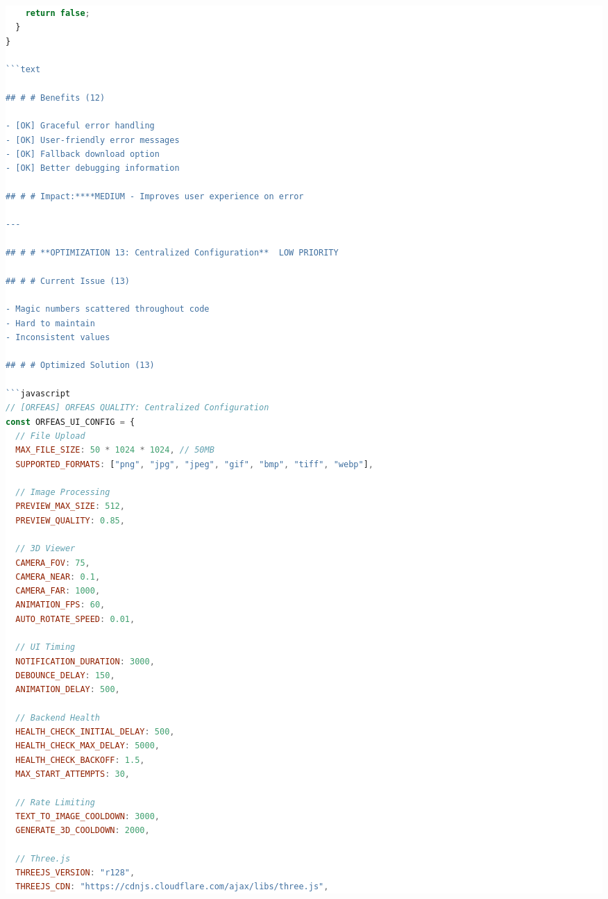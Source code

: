 ```javascript
    return false;
  }
}

```text

## # # Benefits (12)

- [OK] Graceful error handling
- [OK] User-friendly error messages
- [OK] Fallback download option
- [OK] Better debugging information

## # # Impact:****MEDIUM - Improves user experience on error

---

## # # **OPTIMIZATION 13: Centralized Configuration**  LOW PRIORITY

## # # Current Issue (13)

- Magic numbers scattered throughout code
- Hard to maintain
- Inconsistent values

## # # Optimized Solution (13)

```javascript
// [ORFEAS] ORFEAS QUALITY: Centralized Configuration
const ORFEAS_UI_CONFIG = {
  // File Upload
  MAX_FILE_SIZE: 50 * 1024 * 1024, // 50MB
  SUPPORTED_FORMATS: ["png", "jpg", "jpeg", "gif", "bmp", "tiff", "webp"],

  // Image Processing
  PREVIEW_MAX_SIZE: 512,
  PREVIEW_QUALITY: 0.85,

  // 3D Viewer
  CAMERA_FOV: 75,
  CAMERA_NEAR: 0.1,
  CAMERA_FAR: 1000,
  ANIMATION_FPS: 60,
  AUTO_ROTATE_SPEED: 0.01,

  // UI Timing
  NOTIFICATION_DURATION: 3000,
  DEBOUNCE_DELAY: 150,
  ANIMATION_DELAY: 500,

  // Backend Health
  HEALTH_CHECK_INITIAL_DELAY: 500,
  HEALTH_CHECK_MAX_DELAY: 5000,
  HEALTH_CHECK_BACKOFF: 1.5,
  MAX_START_ATTEMPTS: 30,

  // Rate Limiting
  TEXT_TO_IMAGE_COOLDOWN: 3000,
  GENERATE_3D_COOLDOWN: 2000,

  // Three.js
  THREEJS_VERSION: "r128",
  THREEJS_CDN: "https://cdnjs.cloudflare.com/ajax/libs/three.js",
```